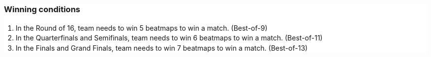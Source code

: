 ### Winning conditions

1. In the Round of 16, team needs to win 5 beatmaps to win a match. (Best-of-9)
2. In the Quarterfinals and Semifinals, team needs to win 6 beatmaps to win a match. (Best-of-11)
3. In the Finals and Grand Finals, team needs to win 7 beatmaps to win a match. (Best-of-13)
